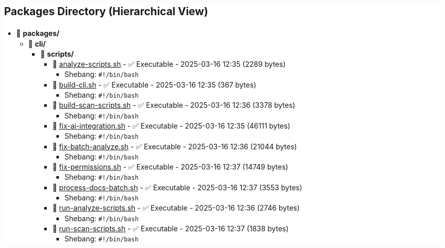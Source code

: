 ## Packages Directory (Hierarchical View)

- 📁 **packages/**
  - 📁 **cli/**
    - 📁 **scripts/**
      - 📜 [analyze-scripts.sh](/packages/cli/scripts/analyze-scripts.sh) - ✅ Executable - 2025-03-16 12:35 (2289 bytes)
        - Shebang: `#!/bin/bash`
      - 📜 [build-cli.sh](/packages/cli/scripts/build-cli.sh) - ✅ Executable - 2025-03-16 12:35 (367 bytes)
        - Shebang: `#!/bin/bash`
      - 📜 [build-scan-scripts.sh](/packages/cli/scripts/build-scan-scripts.sh) - ✅ Executable - 2025-03-16 12:36 (3378 bytes)
        - Shebang: `#!/bin/bash`
      - 📜 [fix-ai-integration.sh](/packages/cli/scripts/fix-ai-integration.sh) - ✅ Executable - 2025-03-16 12:35 (46111 bytes)
        - Shebang: `#!/bin/bash`
      - 📜 [fix-batch-analyze.sh](/packages/cli/scripts/fix-batch-analyze.sh) - ✅ Executable - 2025-03-16 12:36 (21044 bytes)
        - Shebang: `#!/bin/bash`
      - 📜 [fix-permissions.sh](/packages/cli/scripts/fix-permissions.sh) - ✅ Executable - 2025-03-16 12:37 (14749 bytes)
        - Shebang: `#!/bin/bash`
      - 📜 [process-docs-batch.sh](/packages/cli/scripts/process-docs-batch.sh) - ✅ Executable - 2025-03-16 12:37 (3553 bytes)
        - Shebang: `#!/bin/bash`
      - 📜 [run-analyze-scripts.sh](/packages/cli/scripts/run-analyze-scripts.sh) - ✅ Executable - 2025-03-16 12:36 (2746 bytes)
        - Shebang: `#!/bin/bash`
      - 📜 [run-scan-scripts.sh](/packages/cli/scripts/run-scan-scripts.sh) - ✅ Executable - 2025-03-16 12:37 (1838 bytes)
        - Shebang: `#!/bin/bash`
